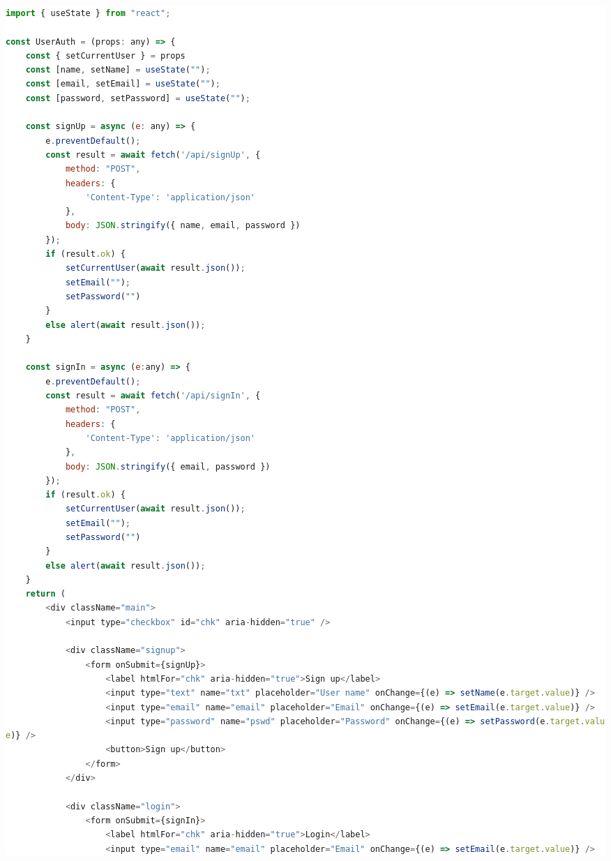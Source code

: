 ```js
import { useState } from "react";

const UserAuth = (props: any) => {
    const { setCurrentUser } = props
    const [name, setName] = useState("");
    const [email, setEmail] = useState("");
    const [password, setPassword] = useState("");

    const signUp = async (e: any) => {
        e.preventDefault();
        const result = await fetch('/api/signUp', {
            method: "POST",
            headers: {
                'Content-Type': 'application/json'
            },
            body: JSON.stringify({ name, email, password })
        });
        if (result.ok) {
            setCurrentUser(await result.json());
            setEmail("");
            setPassword("")
        }
        else alert(await result.json());
    }

    const signIn = async (e:any) => {
        e.preventDefault();
        const result = await fetch('/api/signIn', {
            method: "POST",
            headers: {
                'Content-Type': 'application/json'
            },
            body: JSON.stringify({ email, password })
        });
        if (result.ok) {
            setCurrentUser(await result.json());
            setEmail("");
            setPassword("")
        }
        else alert(await result.json());
    }
    return (
        <div className="main">
            <input type="checkbox" id="chk" aria-hidden="true" />

            <div className="signup">
                <form onSubmit={signUp}>
                    <label htmlFor="chk" aria-hidden="true">Sign up</label>
                    <input type="text" name="txt" placeholder="User name" onChange={(e) => setName(e.target.value)} />
                    <input type="email" name="email" placeholder="Email" onChange={(e) => setEmail(e.target.value)} />
                    <input type="password" name="pswd" placeholder="Password" onChange={(e) => setPassword(e.target.value)} />
                    <button>Sign up</button>
                </form>
            </div>

            <div className="login">
                <form onSubmit={signIn}>
                    <label htmlFor="chk" aria-hidden="true">Login</label>
                    <input type="email" name="email" placeholder="Email" onChange={(e) => setEmail(e.target.value)} />
```